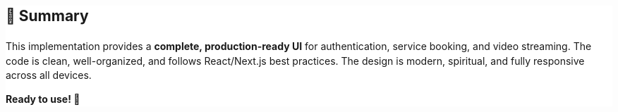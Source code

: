 ## 🎊 Summary

This implementation provides a **complete, production-ready UI** for authentication, service booking, and video streaming. The code is clean, well-organized, and follows React/Next.js best practices. The design is modern, spiritual, and fully responsive across all devices.

**Ready to use! 🚀**
